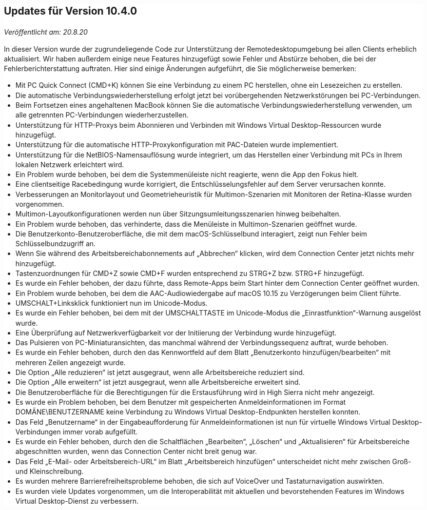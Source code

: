 ## <a name="updates-for-version-1040"></a>Updates für Version 10.4.0

*Veröffentlicht am: 20.8.20*

In dieser Version wurde der zugrundeliegende Code zur Unterstützung der Remotedesktopumgebung bei allen Clients erheblich aktualisiert. Wir haben außerdem einige neue Features hinzugefügt sowie Fehler und Abstürze behoben, die bei der Fehlerberichterstattung auftraten. Hier sind einige Änderungen aufgeführt, die Sie möglicherweise bemerken:

- Mit PC Quick Connect (CMD+K) können Sie eine Verbindung zu einem PC herstellen, ohne ein Lesezeichen zu erstellen.
- Die automatische Verbindungswiederherstellung erfolgt jetzt bei vorübergehenden Netzwerkstörungen bei PC-Verbindungen.
- Beim Fortsetzen eines angehaltenen MacBook können Sie die automatische Verbindungswiederherstellung verwenden, um alle getrennten PC-Verbindungen wiederherzustellen.
- Unterstützung für HTTP-Proxys beim Abonnieren und Verbinden mit Windows Virtual Desktop-Ressourcen wurde hinzugefügt.
- Unterstützung für die automatische HTTP-Proxykonfiguration mit PAC-Dateien wurde implementiert.
- Unterstützung für die NetBIOS-Namensauflösung wurde integriert, um das Herstellen einer Verbindung mit PCs in Ihrem lokalen Netzwerk erleichtert wird.
- Ein Problem wurde behoben, bei dem die Systemmenüleiste nicht reagierte, wenn die App den Fokus hielt.
- Eine clientseitige Racebedingung wurde korrigiert, die Entschlüsselungsfehler auf dem Server verursachen konnte.
- Verbesserungen an Monitorlayout und Geometrieheuristik für Multimon-Szenarien mit Monitoren der Retina-Klasse wurden vorgenommen.
- Multimon-Layoutkonfigurationen werden nun über Sitzungsumleitungsszenarien hinweg beibehalten.
- Ein Problem wurde behoben, das verhinderte, dass die Menüleiste in Multimon-Szenarien geöffnet wurde.
- Die Benutzerkonto-Benutzeroberfläche, die mit dem macOS-Schlüsselbund interagiert, zeigt nun Fehler beim Schlüsselbundzugriff an.
- Wenn Sie während des Arbeitsbereichabonnements auf „Abbrechen“ klicken, wird dem Connection Center jetzt nichts mehr hinzugefügt.
- Tastenzuordnungen für CMD+Z sowie CMD+F wurden entsprechend zu STRG+Z bzw. STRG+F hinzugefügt.
- Es wurde ein Fehler behoben, der dazu führte, dass Remote-Apps beim Start hinter dem Connection Center geöffnet wurden.
- Ein Problem wurde behoben, bei dem die AAC-Audiowiedergabe auf macOS 10.15 zu Verzögerungen beim Client führte.
- UMSCHALT+Linksklick funktioniert nun im Unicode-Modus.
- Es wurde ein Fehler behoben, bei dem mit der UMSCHALTTASTE im Unicode-Modus die „Einrastfunktion“-Warnung ausgelöst wurde.
- Eine Überprüfung auf Netzwerkverfügbarkeit vor der Initiierung der Verbindung wurde hinzugefügt.
- Das Pulsieren von PC-Miniaturansichten, das manchmal während der Verbindungssequenz auftrat, wurde behoben.
- Es wurde ein Fehler behoben, durch den das Kennwortfeld auf dem Blatt „Benutzerkonto hinzufügen/bearbeiten“ mit mehreren Zeilen angezeigt wurde.
- Die Option „Alle reduzieren“ ist jetzt ausgegraut, wenn alle Arbeitsbereiche reduziert sind.
- Die Option „Alle erweitern“ ist jetzt ausgegraut, wenn alle Arbeitsbereiche erweitert sind.
- Die Benutzeroberfläche für die Berechtigungen für die Erstausführung wird in High Sierra nicht mehr angezeigt.
- Es wurde ein Problem behoben, bei dem Benutzer mit gespeicherten Anmeldeinformationen im Format DOMÄNE\BENUTZERNAME keine Verbindung zu Windows Virtual Desktop-Endpunkten herstellen konnten.
- Das Feld „Benutzername“ in der Eingabeaufforderung für Anmeldeinformationen ist nun für virtuelle Windows Virtual Desktop-Verbindungen immer vorab aufgefüllt.
- Es wurde ein Fehler behoben, durch den die Schaltflächen „Bearbeiten“, „Löschen“ und „Aktualisieren“ für Arbeitsbereiche abgeschnitten wurden, wenn das Connection Center nicht breit genug war.
- Das Feld „E-Mail- oder Arbeitsbereich-URL“ im Blatt „Arbeitsbereich hinzufügen“ unterscheidet nicht mehr zwischen Groß- und Kleinschreibung.
- Es wurden mehrere Barrierefreiheitsprobleme behoben, die sich auf VoiceOver und Tastaturnavigation auswirkten.
- Es wurden viele Updates vorgenommen, um die Interoperabilität mit aktuellen und bevorstehenden Features im Windows Virtual Desktop-Dienst zu verbessern.